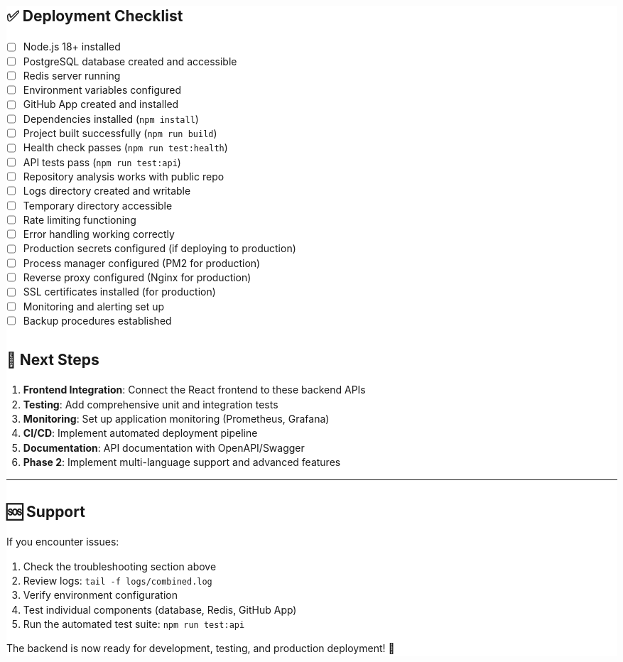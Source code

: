 ```nginx
```

## ✅ Deployment Checklist

- [ ] Node.js 18+ installed
- [ ] PostgreSQL database created and accessible
- [ ] Redis server running
- [ ] Environment variables configured
- [ ] GitHub App created and installed
- [ ] Dependencies installed (`npm install`)
- [ ] Project built successfully (`npm run build`)
- [ ] Health check passes (`npm run test:health`)
- [ ] API tests pass (`npm run test:api`)
- [ ] Repository analysis works with public repo
- [ ] Logs directory created and writable
- [ ] Temporary directory accessible
- [ ] Rate limiting functioning
- [ ] Error handling working correctly
- [ ] Production secrets configured (if deploying to production)
- [ ] Process manager configured (PM2 for production)
- [ ] Reverse proxy configured (Nginx for production)
- [ ] SSL certificates installed (for production)
- [ ] Monitoring and alerting set up
- [ ] Backup procedures established

## 🎯 Next Steps

1. **Frontend Integration**: Connect the React frontend to these backend APIs
2. **Testing**: Add comprehensive unit and integration tests
3. **Monitoring**: Set up application monitoring (Prometheus, Grafana)
4. **CI/CD**: Implement automated deployment pipeline
5. **Documentation**: API documentation with OpenAPI/Swagger
6. **Phase 2**: Implement multi-language support and advanced features

---

## 🆘 Support

If you encounter issues:

1. Check the troubleshooting section above
2. Review logs: `tail -f logs/combined.log`
3. Verify environment configuration
4. Test individual components (database, Redis, GitHub App)
5. Run the automated test suite: `npm run test:api`

The backend is now ready for development, testing, and production deployment! 🚀